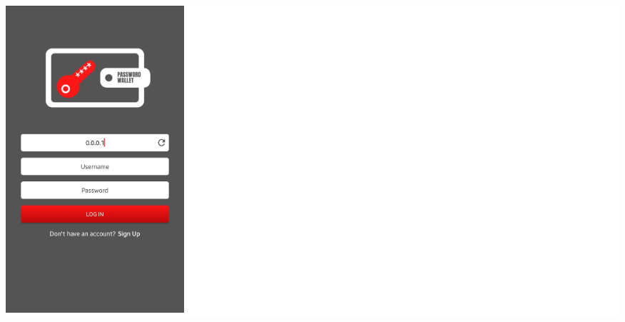 <img src="https://github.com/kornasiowa/PasswordWallet_MobileApp/blob/master/screenshots/Screenshot_20210217-133016_Password%20Wallet.jpg" width="250">